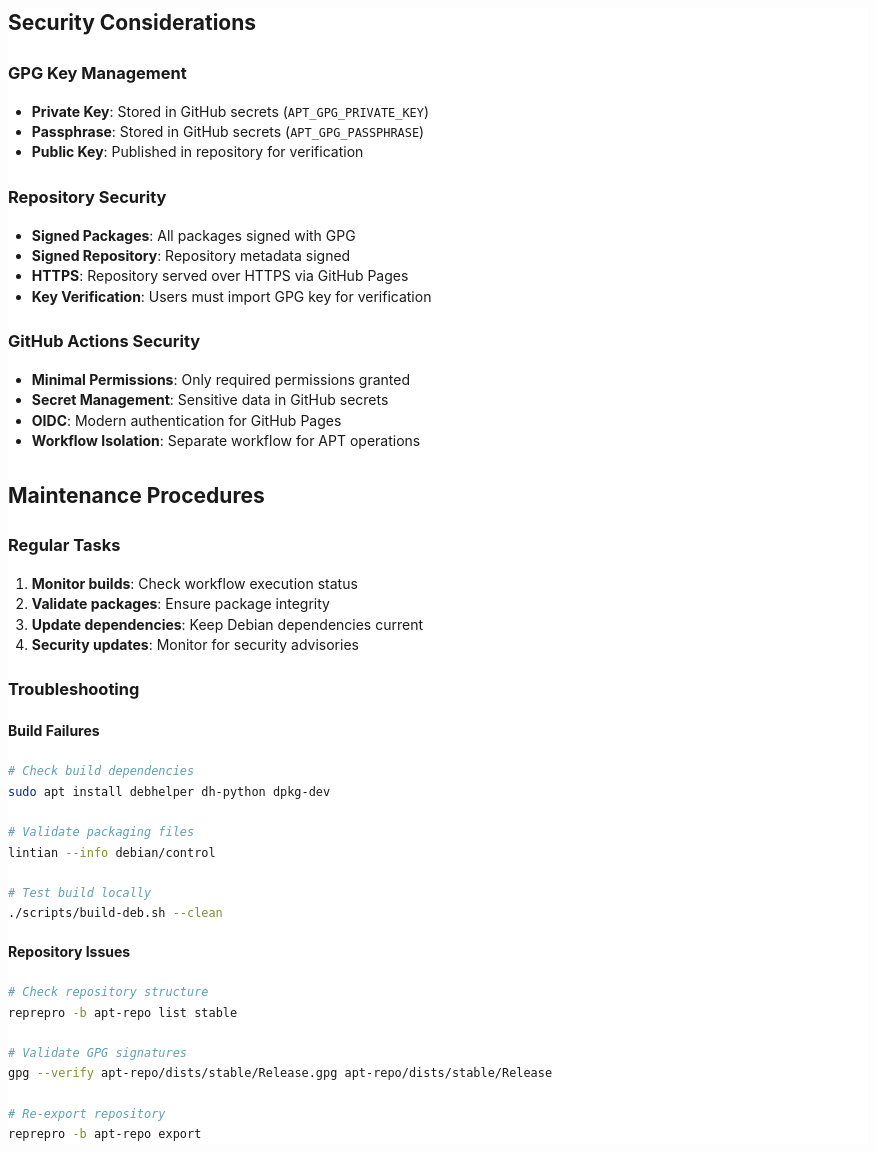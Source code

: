 ## Security Considerations

### GPG Key Management
- **Private Key**: Stored in GitHub secrets (`APT_GPG_PRIVATE_KEY`)
- **Passphrase**: Stored in GitHub secrets (`APT_GPG_PASSPHRASE`)
- **Public Key**: Published in repository for verification

### Repository Security
- **Signed Packages**: All packages signed with GPG
- **Signed Repository**: Repository metadata signed
- **HTTPS**: Repository served over HTTPS via GitHub Pages
- **Key Verification**: Users must import GPG key for verification

### GitHub Actions Security
- **Minimal Permissions**: Only required permissions granted
- **Secret Management**: Sensitive data in GitHub secrets
- **OIDC**: Modern authentication for GitHub Pages
- **Workflow Isolation**: Separate workflow for APT operations

## Maintenance Procedures

### Regular Tasks
1. **Monitor builds**: Check workflow execution status
2. **Validate packages**: Ensure package integrity
3. **Update dependencies**: Keep Debian dependencies current
4. **Security updates**: Monitor for security advisories

### Troubleshooting

#### Build Failures
```bash
# Check build dependencies
sudo apt install debhelper dh-python dpkg-dev

# Validate packaging files
lintian --info debian/control

# Test build locally
./scripts/build-deb.sh --clean
```

#### Repository Issues
```bash
# Check repository structure
reprepro -b apt-repo list stable

# Validate GPG signatures
gpg --verify apt-repo/dists/stable/Release.gpg apt-repo/dists/stable/Release

# Re-export repository
reprepro -b apt-repo export
```
